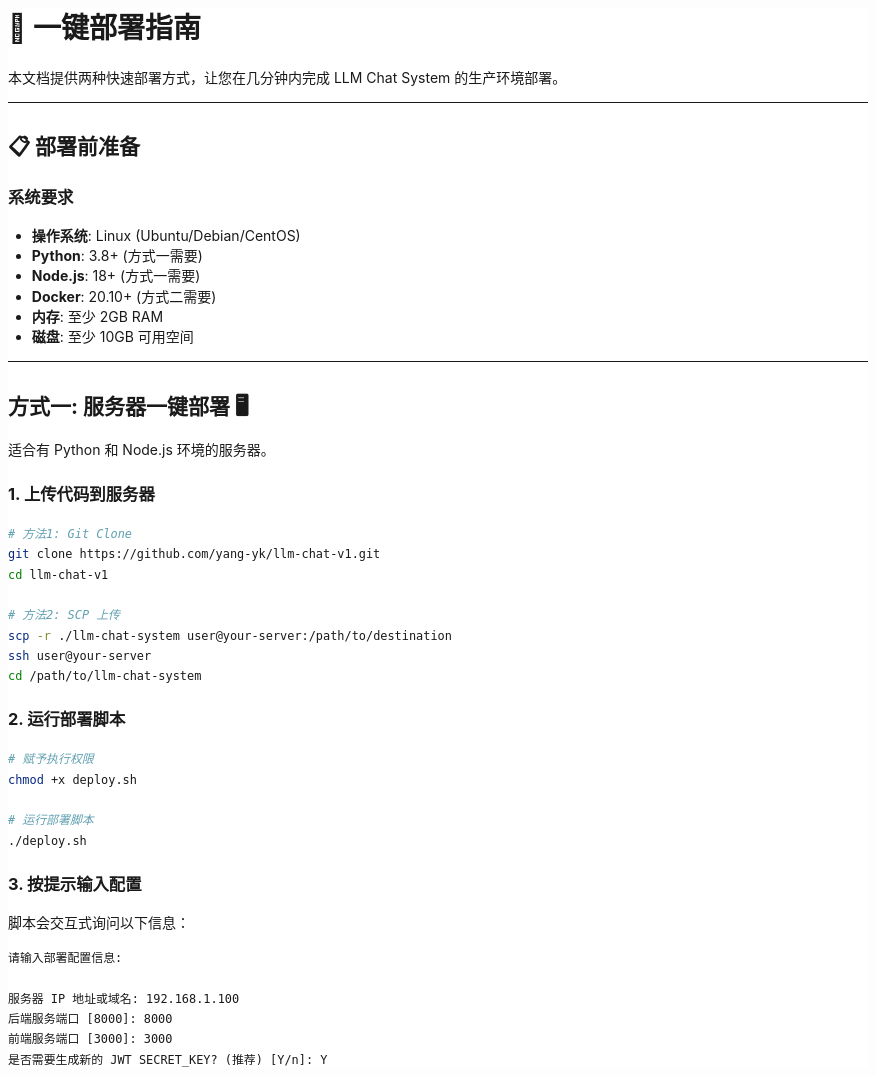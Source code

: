 # 🚀 一键部署指南

本文档提供两种快速部署方式，让您在几分钟内完成 LLM Chat System 的生产环境部署。

---

## 📋 部署前准备

### 系统要求

- **操作系统**: Linux (Ubuntu/Debian/CentOS)
- **Python**: 3.8+ (方式一需要)
- **Node.js**: 18+ (方式一需要)
- **Docker**: 20.10+ (方式二需要)
- **内存**: 至少 2GB RAM
- **磁盘**: 至少 10GB 可用空间

---

## 方式一: 服务器一键部署 🖥️

适合有 Python 和 Node.js 环境的服务器。

### 1. 上传代码到服务器

```bash
# 方法1: Git Clone
git clone https://github.com/yang-yk/llm-chat-v1.git
cd llm-chat-v1

# 方法2: SCP 上传
scp -r ./llm-chat-system user@your-server:/path/to/destination
ssh user@your-server
cd /path/to/llm-chat-system
```

### 2. 运行部署脚本

```bash
# 赋予执行权限
chmod +x deploy.sh

# 运行部署脚本
./deploy.sh
```

### 3. 按提示输入配置

脚本会交互式询问以下信息：

```
请输入部署配置信息:

服务器 IP 地址或域名: 192.168.1.100
后端服务端口 [8000]: 8000
前端服务端口 [3000]: 3000
是否需要生成新的 JWT SECRET_KEY? (推荐) [Y/n]: Y
```
